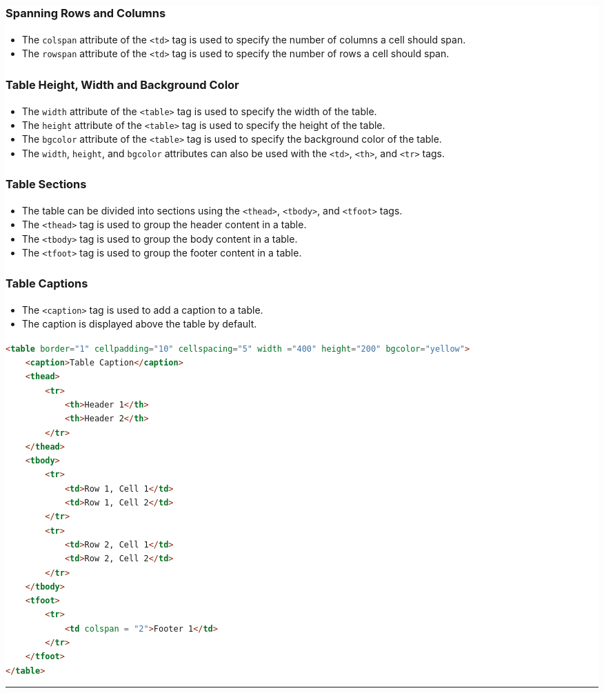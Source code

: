 ### Spanning Rows and Columns
- The `colspan` attribute of the `<td>` tag is used to specify the number of columns a cell should span.
- The `rowspan` attribute of the `<td>` tag is used to specify the number of rows a cell should span.

### Table Height, Width and Background Color
- The `width` attribute of the `<table>` tag is used to specify the width of the table.
- The `height` attribute of the `<table>` tag is used to specify the height of the table.
- The `bgcolor` attribute of the `<table>` tag is used to specify the background color of the table.
- The `width`, `height`, and `bgcolor` attributes can also be used with the `<td>`, `<th>`, and `<tr>` tags.

### Table Sections
- The table can be divided into sections using the `<thead>`, `<tbody>`, and `<tfoot>` tags.
- The `<thead>` tag is used to group the header content in a table.
- The `<tbody>` tag is used to group the body content in a table.
- The `<tfoot>` tag is used to group the footer content in a table.
  
### Table Captions
- The `<caption>` tag is used to add a caption to a table.
- The caption is displayed above the table by default.

```html
<table border="1" cellpadding="10" cellspacing="5" width ="400" height="200" bgcolor="yellow">
    <caption>Table Caption</caption>
    <thead>
        <tr>
            <th>Header 1</th>
            <th>Header 2</th>
        </tr>
    </thead>
    <tbody>
        <tr>
            <td>Row 1, Cell 1</td>
            <td>Row 1, Cell 2</td>
        </tr>
        <tr>
            <td>Row 2, Cell 1</td>
            <td>Row 2, Cell 2</td>
        </tr>
    </tbody>
    <tfoot>
        <tr>
            <td colspan = "2">Footer 1</td>
        </tr>
    </tfoot>
</table>
```

---